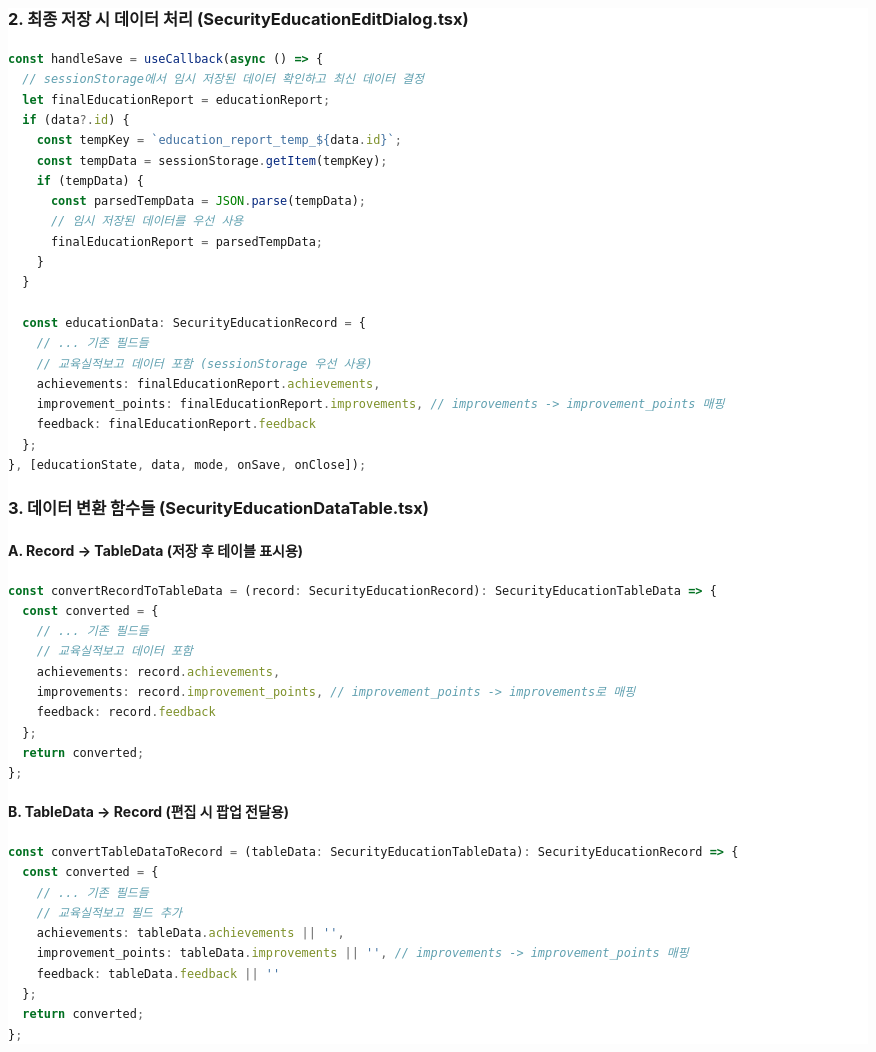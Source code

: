 ### 2. 최종 저장 시 데이터 처리 (SecurityEducationEditDialog.tsx)
```typescript
const handleSave = useCallback(async () => {
  // sessionStorage에서 임시 저장된 데이터 확인하고 최신 데이터 결정
  let finalEducationReport = educationReport;
  if (data?.id) {
    const tempKey = `education_report_temp_${data.id}`;
    const tempData = sessionStorage.getItem(tempKey);
    if (tempData) {
      const parsedTempData = JSON.parse(tempData);
      // 임시 저장된 데이터를 우선 사용
      finalEducationReport = parsedTempData;
    }
  }

  const educationData: SecurityEducationRecord = {
    // ... 기존 필드들
    // 교육실적보고 데이터 포함 (sessionStorage 우선 사용)
    achievements: finalEducationReport.achievements,
    improvement_points: finalEducationReport.improvements, // improvements -> improvement_points 매핑
    feedback: finalEducationReport.feedback
  };
}, [educationState, data, mode, onSave, onClose]);
```

### 3. 데이터 변환 함수들 (SecurityEducationDataTable.tsx)

#### A. Record → TableData (저장 후 테이블 표시용)
```typescript
const convertRecordToTableData = (record: SecurityEducationRecord): SecurityEducationTableData => {
  const converted = {
    // ... 기존 필드들
    // 교육실적보고 데이터 포함
    achievements: record.achievements,
    improvements: record.improvement_points, // improvement_points -> improvements로 매핑
    feedback: record.feedback
  };
  return converted;
};
```

#### B. TableData → Record (편집 시 팝업 전달용)
```typescript
const convertTableDataToRecord = (tableData: SecurityEducationTableData): SecurityEducationRecord => {
  const converted = {
    // ... 기존 필드들
    // 교육실적보고 필드 추가
    achievements: tableData.achievements || '',
    improvement_points: tableData.improvements || '', // improvements -> improvement_points 매핑
    feedback: tableData.feedback || ''
  };
  return converted;
};
```
